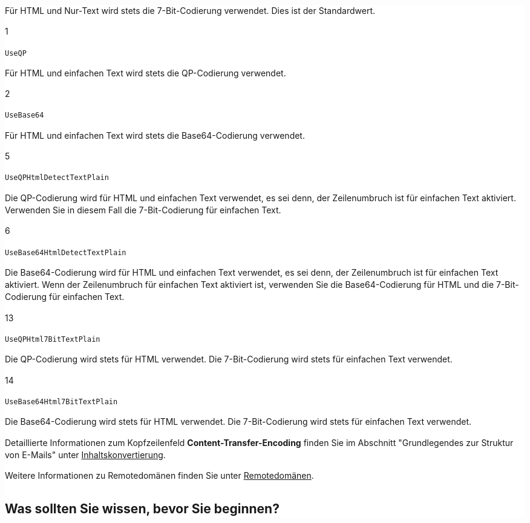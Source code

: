 <td><p>Für HTML und Nur-Text wird stets die 7-Bit-Codierung verwendet. Dies ist der Standardwert.</p></td>
</tr>
<tr class="even">
<td><p>1</p></td>
<td><p><code>UseQP</code></p></td>
<td><p>Für HTML und einfachen Text wird stets die QP-Codierung verwendet.</p></td>
</tr>
<tr class="odd">
<td><p>2</p></td>
<td><p><code>UseBase64</code></p></td>
<td><p>Für HTML und einfachen Text wird stets die Base64-Codierung verwendet.</p></td>
</tr>
<tr class="even">
<td><p>5</p></td>
<td><p><code>UseQPHtmlDetectTextPlain</code></p></td>
<td><p>Die QP-Codierung wird für HTML und einfachen Text verwendet, es sei denn, der Zeilenumbruch ist für einfachen Text aktiviert. Verwenden Sie in diesem Fall die 7-Bit-Codierung für einfachen Text.</p></td>
</tr>
<tr class="odd">
<td><p>6</p></td>
<td><p><code>UseBase64HtmlDetectTextPlain</code></p></td>
<td><p>Die Base64-Codierung wird für HTML und einfachen Text verwendet, es sei denn, der Zeilenumbruch ist für einfachen Text aktiviert. Wenn der Zeilenumbruch für einfachen Text aktiviert ist, verwenden Sie die Base64-Codierung für HTML und die 7-Bit-Codierung für einfachen Text.</p></td>
</tr>
<tr class="even">
<td><p>13</p></td>
<td><p><code>UseQPHtml7BitTextPlain</code></p></td>
<td><p>Die QP-Codierung wird stets für HTML verwendet. Die 7-Bit-Codierung wird stets für einfachen Text verwendet.</p></td>
</tr>
<tr class="odd">
<td><p>14</p></td>
<td><p><code>UseBase64Html7BitTextPlain</code></p></td>
<td><p>Die Base64-Codierung wird stets für HTML verwendet. Die 7-Bit-Codierung wird stets für einfachen Text verwendet.</p></td>
</tr>
</tbody>
</table>


Detaillierte Informationen zum Kopfzeilenfeld **Content-Transfer-Encoding** finden Sie im Abschnitt "Grundlegendes zur Struktur von E-Mails" unter [Inhaltskonvertierung](content-conversion-exchange-2013-help.md).

Weitere Informationen zu Remotedomänen finden Sie unter [Remotedomänen](remote-domains-exchange-2013-help.md).

## Was sollten Sie wissen, bevor Sie beginnen?
